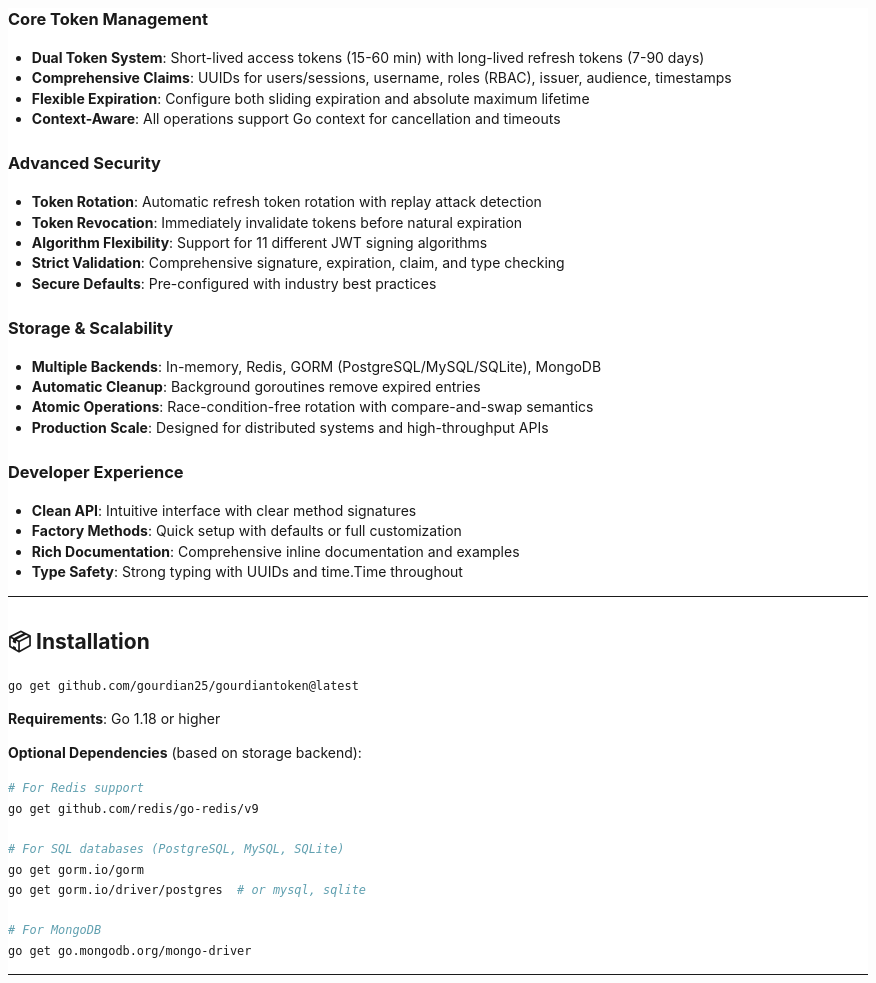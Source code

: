 ### Core Token Management

- **Dual Token System**: Short-lived access tokens (15-60 min) with long-lived refresh tokens (7-90 days)
- **Comprehensive Claims**: UUIDs for users/sessions, username, roles (RBAC), issuer, audience, timestamps
- **Flexible Expiration**: Configure both sliding expiration and absolute maximum lifetime
- **Context-Aware**: All operations support Go context for cancellation and timeouts

### Advanced Security

- **Token Rotation**: Automatic refresh token rotation with replay attack detection
- **Token Revocation**: Immediately invalidate tokens before natural expiration
- **Algorithm Flexibility**: Support for 11 different JWT signing algorithms
- **Strict Validation**: Comprehensive signature, expiration, claim, and type checking
- **Secure Defaults**: Pre-configured with industry best practices

### Storage & Scalability

- **Multiple Backends**: In-memory, Redis, GORM (PostgreSQL/MySQL/SQLite), MongoDB
- **Automatic Cleanup**: Background goroutines remove expired entries
- **Atomic Operations**: Race-condition-free rotation with compare-and-swap semantics
- **Production Scale**: Designed for distributed systems and high-throughput APIs

### Developer Experience

- **Clean API**: Intuitive interface with clear method signatures
- **Factory Methods**: Quick setup with defaults or full customization
- **Rich Documentation**: Comprehensive inline documentation and examples
- **Type Safety**: Strong typing with UUIDs and time.Time throughout

---

## 📦 Installation

```bash
go get github.com/gourdian25/gourdiantoken@latest
```

**Requirements**: Go 1.18 or higher

**Optional Dependencies** (based on storage backend):

```bash
# For Redis support
go get github.com/redis/go-redis/v9

# For SQL databases (PostgreSQL, MySQL, SQLite)
go get gorm.io/gorm
go get gorm.io/driver/postgres  # or mysql, sqlite

# For MongoDB
go get go.mongodb.org/mongo-driver
```

---